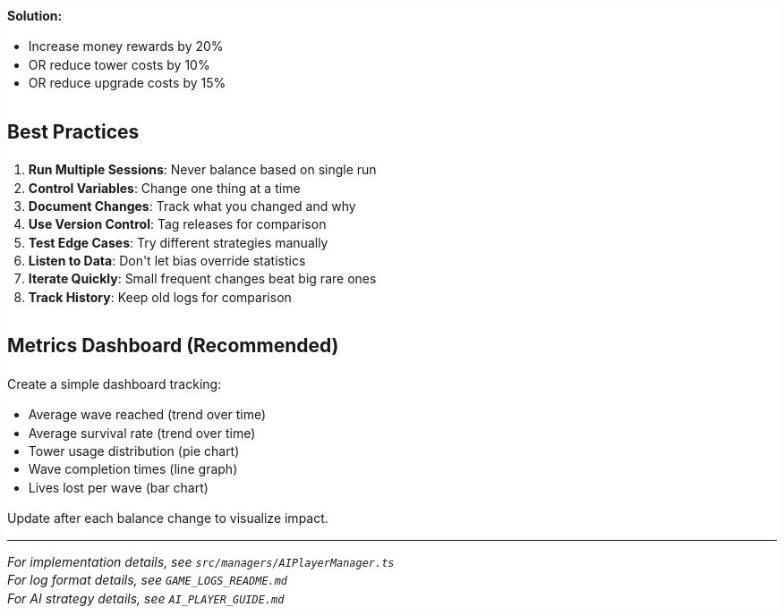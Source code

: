 **Solution:**
- Increase money rewards by 20%
- OR reduce tower costs by 10%
- OR reduce upgrade costs by 15%

## Best Practices

1. **Run Multiple Sessions**: Never balance based on single run
2. **Control Variables**: Change one thing at a time
3. **Document Changes**: Track what you changed and why
4. **Use Version Control**: Tag releases for comparison
5. **Test Edge Cases**: Try different strategies manually
6. **Listen to Data**: Don't let bias override statistics
7. **Iterate Quickly**: Small frequent changes beat big rare ones
8. **Track History**: Keep old logs for comparison

## Metrics Dashboard (Recommended)

Create a simple dashboard tracking:
- Average wave reached (trend over time)
- Average survival rate (trend over time)
- Tower usage distribution (pie chart)
- Wave completion times (line graph)
- Lives lost per wave (bar chart)

Update after each balance change to visualize impact.

---

_For implementation details, see `src/managers/AIPlayerManager.ts`_  
_For log format details, see `GAME_LOGS_README.md`_  
_For AI strategy details, see `AI_PLAYER_GUIDE.md`_
